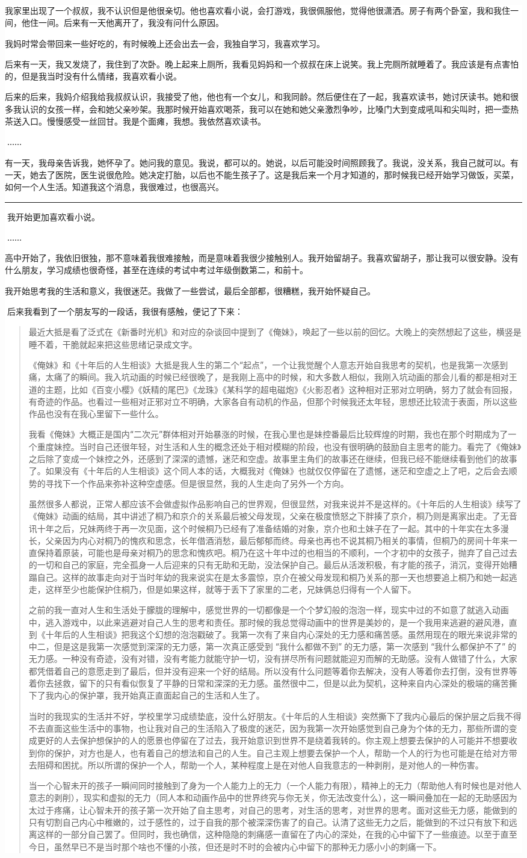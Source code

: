 ​	我家里出现了一个叔叔，我不认识但是他很亲切。他也喜欢看小说，会打游戏，我很佩服他，觉得他很潇洒。房子有两个卧室，我和我住一间，他住一间。后来有一天他离开了，我没有问什么原因。

​	我妈时常会带回来一些好吃的，有时候晚上还会出去一会，我独自学习，我喜欢学习。

​	后来有一天，我又发烧了，我住到了次卧。晚上起来上厕所，我看见妈妈和一个叔叔在床上说笑。我上完厕所就睡着了。我应该是有点害怕的，但是我当时没有什么情绪，我喜欢看小说。

​	后来的后来，我妈介绍我给我叔叔认识，我接受了他，他也有一个女儿，和我同龄。然后便住在了一起，我喜欢读书，她讨厌读书。她和很多我认识的女孩一样，会和她父亲吵架。我那时候开始喜欢喝茶，我可以在她和她父亲激烈争吵，比嗓门大到变成吼叫和尖叫时，把一壶热茶送入口。慢慢感受一丝回甘。我是个面瘫，我想。我依然喜欢读书。

​	......

​	有一天，我母亲告诉我，她怀孕了。她问我的意见。我说，都可以的。她说，以后可能没时间照顾我了。我说，没关系，我自己就可以。有一天，她去了医院，医生说很危险。她决定打胎，以后也不能生孩子了。这是我后来一个月才知道的，那时候我已经开始学习做饭，买菜，如何一个人生活。知道我这个消息，我很难过，也很高兴。

---

​	我开始更加喜欢看小说。

​	......

​	高中开始了，我依旧很独，那不意味着我很难接触，而是意味着我很少接触别人。我开始留胡子。我喜欢留胡子，那让我可以很安静。没有什么朋友，学习成绩也很奇怪，甚至在连续的考试中考过年级倒数第二，和前十。

​	我开始思考我的生活和意义，我很迷茫。我做了一些尝试，最后全部都，很糟糕，我开始怀疑自己。



​	后来我看到了一个朋友写的一段话，我很有感触，便记了下来：

>​	最近大抵是看了泛式在《新番时光机》和对应的杂谈回中提到了《俺妹》，唤起了一些以前的回忆。大晚上的突然想起了这些，横竖是睡不着，干脆就起来把这些思绪记录成文字。
>
>​	《俺妹》和《十年后的人生相谈》大抵是我人生的第二个“起点”，一个让我觉醒个人意志开始自我思考的契机，也是我第一次感到痛，太痛了的瞬间。我入坑动画的时候已经很晚了，是我刚上高中的时候，和大多数人相似，我刚入坑动画的那会儿看的都是相对王道的主题，比如《百变小樱》《妖精的尾巴》《龙珠》《某科学的超电磁炮》《火影忍者》这种相对正邪对立明确，努力了就会有回报，有奇迹的作品。也看过一些相对正邪对立不明确，大家各自有动机的作品，但那个时候我还太年轻，思想还比较流于表面，所以这些作品也没有在我心里留下一些什么。
>
>​	我看《俺妹》大概正是国内“二次元”群体相对开始暴涨的时候，在我心里也是妹控番最后比较辉煌的时期，我也在那个时期成为了一个重度妹控。当时自己还很年轻，对生活和人生的概念还处于相对模糊的阶段，也没有很明确的鼓励自主思考的能力。看完了《俺妹》之后除了变成一个妹控之外，还感到了深深的遗憾，迷茫和空虚。故事里主角们的故事还在继续，但我已经不能继续看到他们的故事了。如果没有《十年后的人生相谈》这个同人本的话，大概我对《俺妹》也就仅仅停留在了遗憾，迷茫和空虚之上了吧，之后会去顺势的寻找下一个作品来弥补这种空虚感。但是很显然，我的人生走向了另外一个方向。
>
>​	虽然很多人都说，正常人都应该不会做虚拟作品影响自己的世界观，但很显然，对我来说并不是这样的。《十年后的人生相谈》续写了《俺妹》动画的结局，其中讲述了桐乃和京介的关系最后被父母发现，父亲在极度愤怒之下胖揍了京介，桐乃则是离家出走。了无音讯十年之后，兄妹两终于再一次见面，这个时候桐乃已经有了准备结婚的对象，京介也和土妹子在了一起。其中的十年实在太多漫长，父亲因为内心对桐乃的愧疚和思念，长年借酒消愁，最后郁郁而终。母亲也再也不说其桐乃相关的事情，但桐乃的房间十年来一直保持着原装，可能也是母亲对桐乃的思念和愧疚吧。桐乃在这十年中过的也相当的不顺利，一个才初中的女孩子，抛弃了自己过去的一切和自己的家庭，完全孤身一人后迎来的只有无助和无助，没法保护自己。最后从活泼积极，有才能的孩子，消沉，变得开始糟蹋自己。这样的故事走向对于当时年幼的我来说实在是太多震惊，京介在被父母发现和桐乃关系的那一天也想要追上桐乃和她一起逃走，这样至少也能保护住桐乃，但是如果这样，就等于丢下了家里的二老，兄妹俩总归得有一个人留下。
>
>​	之前的我一直对人生和生活处于朦胧的理解中，感觉世界的一切都像是一个个梦幻般的泡泡一样，现实中过的不如意了就逃入动画中，逃入游戏中，以此来逃避对自己人生的思考和责任。那时候的我总觉得动画中的世界是美妙的，是一个我用来逃避的避风港，直到《十年后的人生相谈》把我这个幻想的泡泡戳破了。我第一次有了来自内心深处的无力感和痛苦感。虽然用现在的眼光来说非常的中二，但是这是我第一次感觉到深深的无力感，第一次真正感受到 “我什么都做不到” 的无力感，第一次感到 “我什么都保护不了” 的无力感。一种没有奇迹，没有对错，没有考能力就能守护一切，没有拼尽所有问题就能迎刃而解的无助感。没有人做错了什么，大家都凭借着自己的意愿走到了最后，但并没有迎来一个好的结局。所以没有什么问题等着你去解决，没有人等着你去打倒，没有世界等着你去拯救，留下的只有看似恢复了平静的日常和深深的无力感。虽然很中二，但是以此为契机，这种来自内心深处的极端的痛苦撕下了我内心的保护罩，我开始真正直面起自己的生活和人生了。
>
>​	当时的我现实的生活并不好，学校里学习成绩垫底，没什么好朋友。《十年后的人生相谈》突然撕下了我内心最后的保护层之后我不得不去直面这些生活中的事物，也让我对自己的生活陷入了极度的迷茫，因为我第一次开始感觉到自己身为个体的无力，那些所谓的变成更好的人去保护想保护的人的愿景也停留在了过去，我开始意识到世界不是绕着我转的。你主观上想要去保护的人可能并不想要收到你的保护，对方也是人，也有着自己的想法和自己的人生。自己主观上想要去保护一个人，帮助一个人的行为也可能是在给对方带去阻碍和困扰。所以所谓的保护一个人，帮助一个人，某种程度上是在对他人自我意志的一种剥削，是对他人的一种伤害。
>
>​	当一个心智未开的孩子一瞬间同时接触到了身为一个人能力上的无力（一个人能力有限），精神上的无力（帮助他人有时候也是对他人意志的剥削），现实和虚拟的无力（同人本和动画作品中的世界终究与你无关，你无法改变什么），这一瞬间叠加在一起的无助感因为太过于疼痛，让心智未开的孩子第一次开始了自主思考，对自己的思考，对生活的思考，对世界的思考。面对这些无力感，能做到的只有切割自己内心中稚嫩的，过于感性的，过于自我的那个被深深伤害了的自己。认清了这些无力之后，能做到的不过只有放下和远离这样的一部分自己罢了。但同时，我也确信，这种隐隐的刺痛感一直留在了内心的深处，在我的心中留下了一些痕迹。以至于直至今日，虽然早已不是当时那个啥也不懂的小孩，但还是时不时的会被内心中留下的那种无力感小小的刺痛一下。
